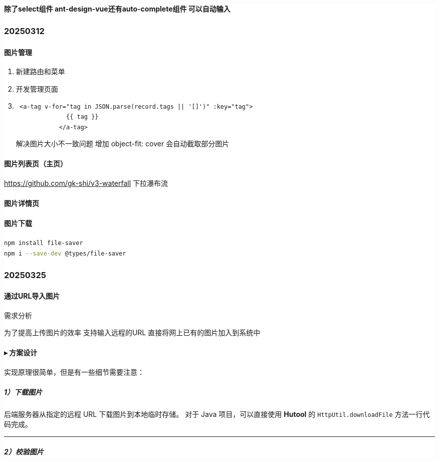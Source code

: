 

#### 除了select组件 ant-design-vue还有auto-complete组件 可以自动输入



### 20250312

#### 图片管理

1. 新建路由和菜单
2. 开发管理页面
3. ```vue
    <a-tag v-for="tag in JSON.parse(record.tags || '[]')" :key="tag">
                 {{ tag }}
               </a-tag>
   ```

   解决图片大小不一致问题 增加 object-fit: cover 会自动截取部分图片

#### 图片列表页（主页）

https://github.com/gk-shi/v3-waterfall 下拉瀑布流 

#### 图片详情页

#### 图片下载

```bash
npm install file-saver
npm i --save-dev @types/file-saver
```



### 20250325

#### 通过URL导入图片

需求分析 

为了提高上传图片的效率 支持输入远程的URL 直接将网上已有的图片加入到系统中



#### ▸ 方案设计

实现原理很简单，但是有一些细节需要注意：

##### 1）下载图片

后端服务器从指定的远程 URL 下载图片到本地临时存储。
 对于 Java 项目，可以直接使用 **Hutool** 的
 `HttpUtil.downloadFile` 方法一行代码完成。

------

##### 2）校验图片
